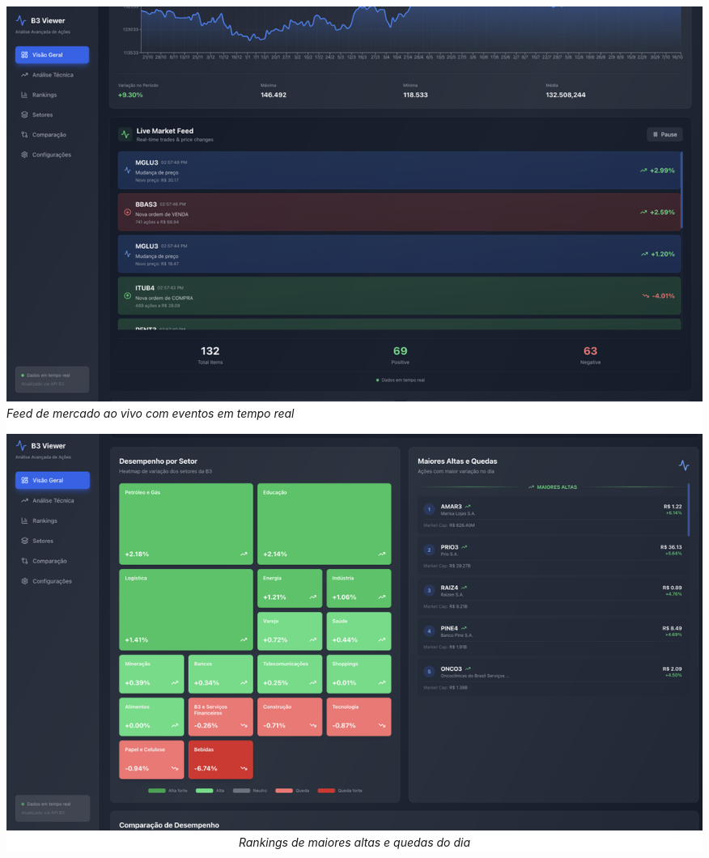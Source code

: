   <img src="screenshots/Screenshot 2025-10-17 at 14.57.51.png" alt="Live Market Feed" width="100%"/>
  <i>Feed de mercado ao vivo com eventos em tempo real</i>
</p>

<p align="center">
  <img src="screenshots/Screenshot 2025-10-17 at 14.58.11.png" alt="Rankings" width="100%"/>
  <i>Rankings de maiores altas e quedas do dia</i>
</p>
